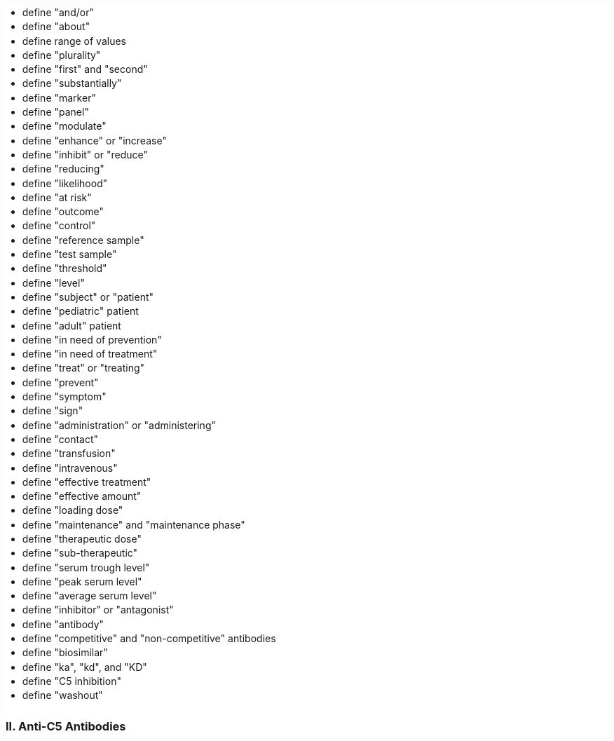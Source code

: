 - define "and/or"
- define "about"
- define range of values
- define "plurality"
- define "first" and "second"
- define "substantially"
- define "marker"
- define "panel"
- define "modulate"
- define "enhance" or "increase"
- define "inhibit" or "reduce"
- define "reducing"
- define "likelihood"
- define "at risk"
- define "outcome"
- define "control"
- define "reference sample"
- define "test sample"
- define "threshold"
- define "level"
- define "subject" or "patient"
- define "pediatric" patient
- define "adult" patient
- define "in need of prevention"
- define "in need of treatment"
- define "treat" or "treating"
- define "prevent"
- define "symptom"
- define "sign"
- define "administration" or "administering"
- define "contact"
- define "transfusion"
- define "intravenous"
- define "effective treatment"
- define "effective amount"
- define "loading dose"
- define "maintenance" and "maintenance phase"
- define "therapeutic dose"
- define "sub-therapeutic"
- define "serum trough level"
- define "peak serum level"
- define "average serum level"
- define "inhibitor" or "antagonist"
- define "antibody"
- define "competitive" and "non-competitive" antibodies
- define "biosimilar"
- define "ka", "kd", and "KD"
- define "C5 inhibition"
- define "washout"

### II. Anti-C5 Antibodies
